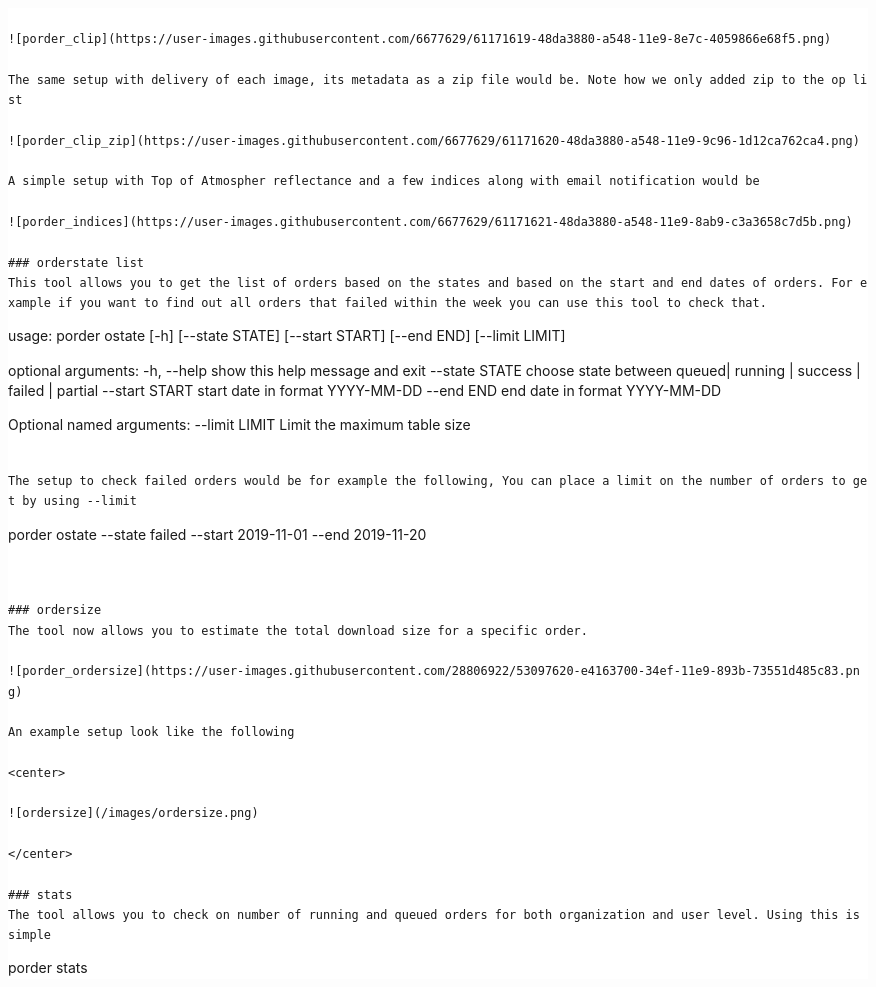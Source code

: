 ```

![porder_clip](https://user-images.githubusercontent.com/6677629/61171619-48da3880-a548-11e9-8e7c-4059866e68f5.png)

The same setup with delivery of each image, its metadata as a zip file would be. Note how we only added zip to the op list

![porder_clip_zip](https://user-images.githubusercontent.com/6677629/61171620-48da3880-a548-11e9-9c96-1d12ca762ca4.png)

A simple setup with Top of Atmospher reflectance and a few indices along with email notification would be

![porder_indices](https://user-images.githubusercontent.com/6677629/61171621-48da3880-a548-11e9-8ab9-c3a3658c7d5b.png)

### orderstate list
This tool allows you to get the list of orders based on the states and based on the start and end dates of orders. For example if you want to find out all orders that failed within the week you can use this tool to check that.

```
usage: porder ostate [-h] [--state STATE] [--start START] [--end END]
                     [--limit LIMIT]

optional arguments:
  -h, --help     show this help message and exit
  --state STATE  choose state between queued| running | success | failed |
                 partial
  --start START  start date in format YYYY-MM-DD
  --end END      end date in format YYYY-MM-DD

Optional named arguments:
  --limit LIMIT  Limit the maximum table size
```

The setup to check failed orders would be for example the following, You can place a limit on the number of orders to get by using --limit

```
porder ostate --state failed --start 2019-11-01 --end 2019-11-20
```


### ordersize
The tool now allows you to estimate the total download size for a specific order.

![porder_ordersize](https://user-images.githubusercontent.com/28806922/53097620-e4163700-34ef-11e9-893b-73551d485c83.png)

An example setup look like the following

<center>

![ordersize](/images/ordersize.png)

</center>

### stats
The tool allows you to check on number of running and queued orders for both organization and user level. Using this is simple

```
porder stats
```
```